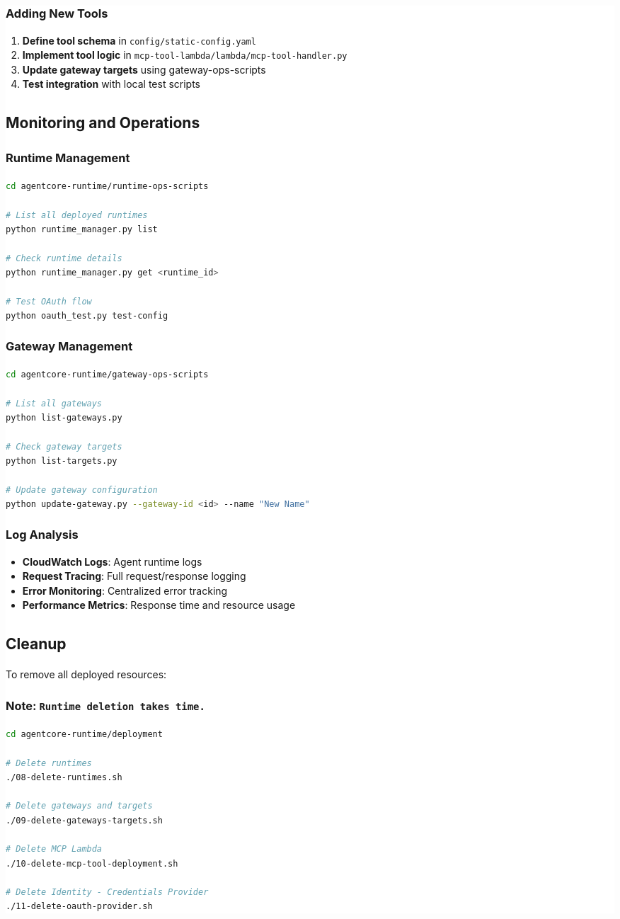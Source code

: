 ### Adding New Tools

1. **Define tool schema** in `config/static-config.yaml`
2. **Implement tool logic** in `mcp-tool-lambda/lambda/mcp-tool-handler.py`
3. **Update gateway targets** using gateway-ops-scripts
4. **Test integration** with local test scripts

## Monitoring and Operations

### Runtime Management
```bash
cd agentcore-runtime/runtime-ops-scripts

# List all deployed runtimes
python runtime_manager.py list

# Check runtime details
python runtime_manager.py get <runtime_id>

# Test OAuth flow
python oauth_test.py test-config
```

### Gateway Management
```bash
cd agentcore-runtime/gateway-ops-scripts

# List all gateways
python list-gateways.py

# Check gateway targets
python list-targets.py

# Update gateway configuration
python update-gateway.py --gateway-id <id> --name "New Name"
```

### Log Analysis
- **CloudWatch Logs**: Agent runtime logs
- **Request Tracing**: Full request/response logging
- **Error Monitoring**: Centralized error tracking
- **Performance Metrics**: Response time and resource usage

## Cleanup

To remove all deployed resources:

### Note: `Runtime deletion takes time.`

```bash
cd agentcore-runtime/deployment

# Delete runtimes
./08-delete-runtimes.sh

# Delete gateways and targets  
./09-delete-gateways-targets.sh

# Delete MCP Lambda
./10-delete-mcp-tool-deployment.sh

# Delete Identity - Credentials Provider
./11-delete-oauth-provider.sh
```